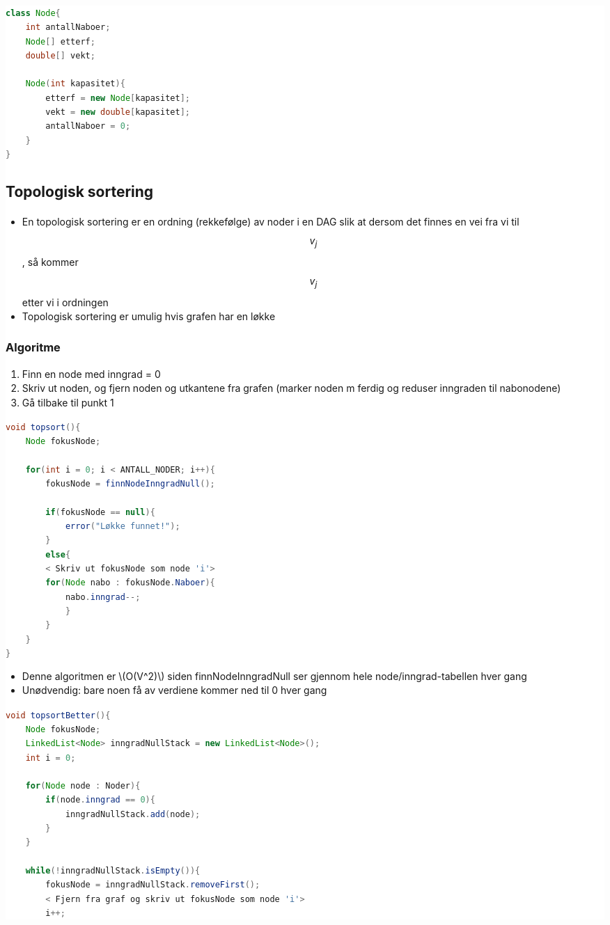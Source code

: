 ```java
class Node{
	int antallNaboer;
	Node[] etterf;
	double[] vekt;

	Node(int kapasitet){
		etterf = new Node[kapasitet];
		vekt = new double[kapasitet];
		antallNaboer = 0;
	}
}
```

## Topologisk sortering
* En topologisk sortering er en ordning (rekkefølge) av noder i en DAG slik at dersom det finnes en vei fra vi til $$v_j$$ , så kommer $$v_j$$ etter vi i ordningen
* Topologisk sortering er umulig hvis grafen har en løkke

### Algoritme
1. Finn en node med inngrad = 0
2. Skriv ut noden, og fjern noden og utkantene fra grafen (marker noden m ferdig og reduser inngraden til nabonodene)
3. Gå tilbake til punkt 1

```java
void topsort(){
	Node fokusNode;

	for(int i = 0; i < ANTALL_NODER; i++){
		fokusNode = finnNodeInngradNull();

		if(fokusNode == null){
			error("Løkke funnet!");
		}
		else{
		< Skriv ut fokusNode som node 'i'>
		for(Node nabo : fokusNode.Naboer){
			nabo.inngrad--;
			}
		}
	}
}
```
* Denne algoritmen er \\(O(V^2)\\) siden  finnNodeInngradNull ser gjennom hele node/inngrad-tabellen hver gang
* Unødvendig: bare noen få av verdiene kommer ned til 0 hver gang

```java
void topsortBetter(){
	Node fokusNode;
	LinkedList<Node> inngradNullStack = new LinkedList<Node>();
	int i = 0;

	for(Node node : Noder){
		if(node.inngrad == 0){
			inngradNullStack.add(node);
		}
	}

	while(!inngradNullStack.isEmpty()){
		fokusNode = inngradNullStack.removeFirst();
		< Fjern fra graf og skriv ut fokusNode som node 'i'>
		i++;

```